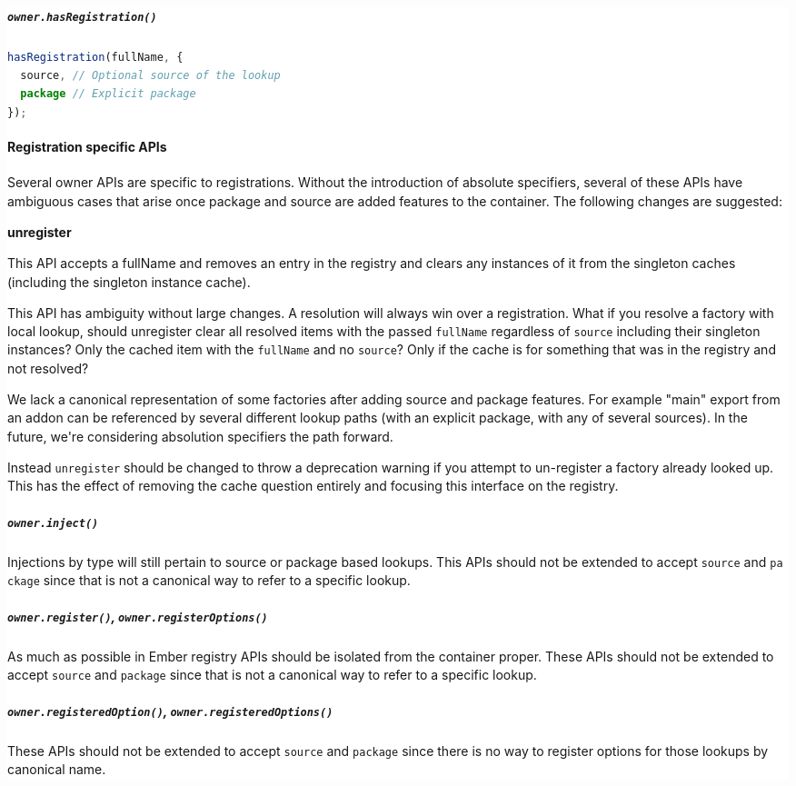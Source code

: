 ##### `owner.hasRegistration()`

```js
hasRegistration(fullName, {
  source, // Optional source of the lookup
  package // Explicit package
});
```

#### Registration specific APIs

Several owner APIs are specific to registrations. Without the introduction of
absolute specifiers, several of these APIs have ambiguous cases that arise once
package and source are added features to the container. The following changes
are suggested:

**unregister**

This API accepts a fullName and removes an entry in the registry and clears any
instances of it from the singleton caches (including the singleton instance
cache).

This API has ambiguity without large changes. A resolution will always win over
a registration. What if you resolve a factory with local lookup,  should
unregister clear all resolved items with the passed `fullName` regardless of
`source` including their singleton instances? Only the cached item with the
`fullName` and no `source`? Only if the cache is for something that was in the
registry and not resolved?

We lack a canonical representation of some factories after adding source and
package features. For example "main" export from an addon can be referenced by
several different lookup paths (with an explicit package, with any of several
sources). In the future, we're considering absolution specifiers the path
forward.

Instead `unregister` should be changed to throw a deprecation warning if you
attempt to un-register a factory already looked up. This has the effect of
removing the cache question entirely and focusing this interface on the
registry.

##### `owner.inject()`

Injections by type will still pertain to source or package based lookups. This
APIs should not be extended to accept `source` and `package` since that is not
a canonical way to refer to a specific lookup.

##### `owner.register()`, `owner.registerOptions()`

As much as possible in Ember registry APIs should be isolated from the container
proper.  These APIs should not be extended to accept `source` and `package`
since that is not a canonical way to refer to a specific lookup.

##### `owner.registeredOption()`, `owner.registeredOptions()`

These APIs should not be extended to accept `source` and `package` since there
is no way to register options for those lookups by canonical name.

